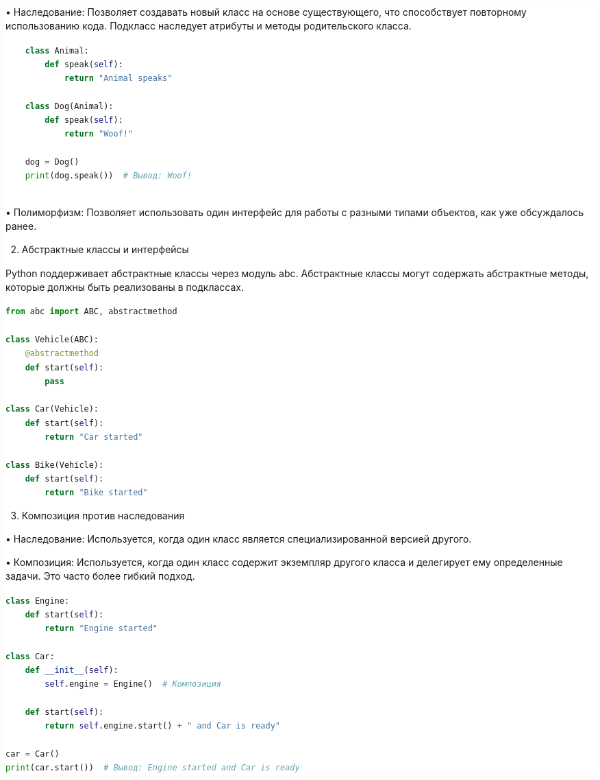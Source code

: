 • Наследование: Позволяет создавать новый класс на основе существующего, что способствует повторному использованию кода. Подкласс наследует атрибуты и методы родительского класса.

```Python
    class Animal:
        def speak(self):
            return "Animal speaks"

    class Dog(Animal):
        def speak(self):
            return "Woof!"

    dog = Dog()
    print(dog.speak())  # Вывод: Woof!
    
```

• Полиморфизм: Позволяет использовать один интерфейс для работы с разными типами объектов, как уже обсуждалось ранее.

2. Абстрактные классы и интерфейсы

Python поддерживает абстрактные классы через модуль abc. Абстрактные классы могут содержать абстрактные методы, которые должны быть реализованы в подклассах.

```Python
from abc import ABC, abstractmethod

class Vehicle(ABC):
    @abstractmethod
    def start(self):
        pass

class Car(Vehicle):
    def start(self):
        return "Car started"

class Bike(Vehicle):
    def start(self):
        return "Bike started"
```

3. Композиция против наследования

• Наследование: Используется, когда один класс является специализированной версией другого.

• Композиция: Используется, когда один класс содержит экземпляр другого класса и делегирует ему определенные задачи. Это часто более гибкий подход.

```Python
class Engine:
    def start(self):
        return "Engine started"

class Car:
    def __init__(self):
        self.engine = Engine()  # Композиция

    def start(self):
        return self.engine.start() + " and Car is ready"

car = Car()
print(car.start())  # Вывод: Engine started and Car is ready
```
